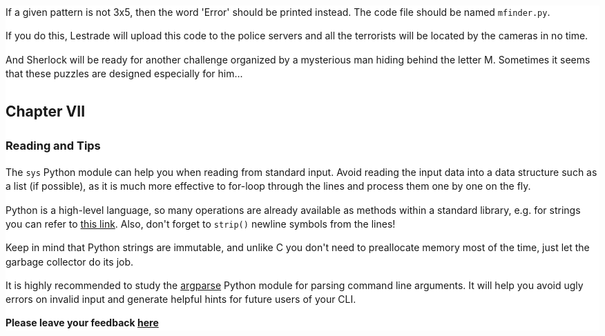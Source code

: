If a given pattern is not 3x5, then the word 'Error' should be printed instead. The code file should be named `mfinder.py`.

If you do this, Lestrade will upload this code to the police servers and all the terrorists will be located by the cameras in no time.

And Sherlock will be ready for another challenge organized by a mysterious man hiding behind the letter M. Sometimes it seems that these puzzles are designed especially for him...

## Chapter VII
### Reading and Tips

The `sys` Python module can help you when reading from standard input. Avoid reading the input data into a data structure such as a list (if possible), as it is much more effective to for-loop through the lines and process them one by one on the fly.

Python is a high-level language, so many operations are already available as methods within a standard library, e.g. for strings you can refer to [this link](https://docs.python.org/3/library/stdtypes.html#text-sequence-type-str). Also, don't forget to `strip()` newline symbols from the lines!

Keep in mind that Python strings are immutable, and unlike C you don't need to preallocate memory most of the time, just let the garbage collector do its job.

It is highly recommended to study the [argparse](https://docs.python.org/3/howto/argparse.html) Python module for parsing command line arguments. It will help you avoid ugly errors on invalid input and generate helpful hints for future users of your CLI.   

**Please leave your feedback [here](https://docs.google.com/forms/d/e/1FAIpQLSelWnZ5_63N2hc_tAHyU3Hmzt7BG7ZiAB5vmA9axcA_ThiPwA/viewform?usp=sf_link)**
